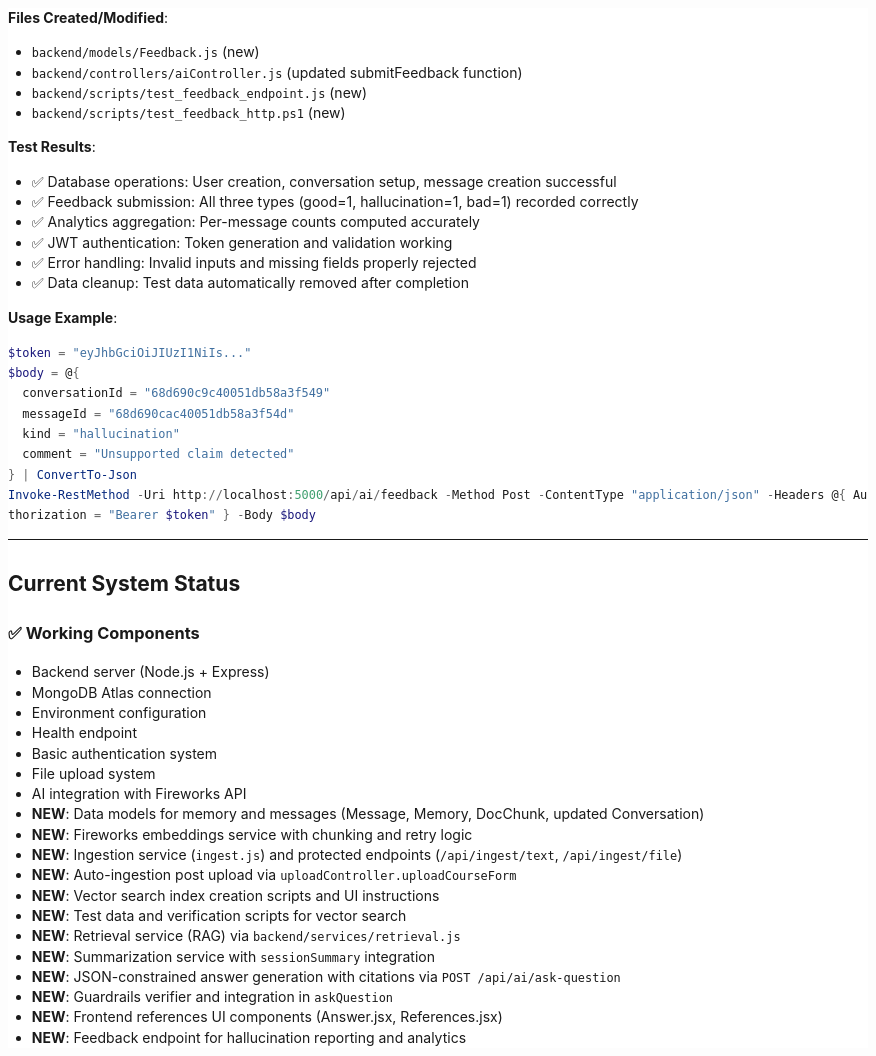 **Files Created/Modified**:
- `backend/models/Feedback.js` (new)
- `backend/controllers/aiController.js` (updated submitFeedback function)
- `backend/scripts/test_feedback_endpoint.js` (new)
- `backend/scripts/test_feedback_http.ps1` (new)

**Test Results**:
- ✅ Database operations: User creation, conversation setup, message creation successful
- ✅ Feedback submission: All three types (good=1, hallucination=1, bad=1) recorded correctly
- ✅ Analytics aggregation: Per-message counts computed accurately
- ✅ JWT authentication: Token generation and validation working
- ✅ Error handling: Invalid inputs and missing fields properly rejected
- ✅ Data cleanup: Test data automatically removed after completion

**Usage Example**:
```powershell
$token = "eyJhbGciOiJIUzI1NiIs..."
$body = @{
  conversationId = "68d690c9c40051db58a3f549"
  messageId = "68d690cac40051db58a3f54d"
  kind = "hallucination"
  comment = "Unsupported claim detected"
} | ConvertTo-Json
Invoke-RestMethod -Uri http://localhost:5000/api/ai/feedback -Method Post -ContentType "application/json" -Headers @{ Authorization = "Bearer $token" } -Body $body
```

---

## Current System Status

### ✅ Working Components
- Backend server (Node.js + Express)
- MongoDB Atlas connection
- Environment configuration
- Health endpoint
- Basic authentication system
- File upload system
- AI integration with Fireworks API
- **NEW**: Data models for memory and messages (Message, Memory, DocChunk, updated Conversation)
- **NEW**: Fireworks embeddings service with chunking and retry logic
- **NEW**: Ingestion service (`ingest.js`) and protected endpoints (`/api/ingest/text`, `/api/ingest/file`)
- **NEW**: Auto-ingestion post upload via `uploadController.uploadCourseForm`
- **NEW**: Vector search index creation scripts and UI instructions
- **NEW**: Test data and verification scripts for vector search
- **NEW**: Retrieval service (RAG) via `backend/services/retrieval.js`
- **NEW**: Summarization service with `sessionSummary` integration
- **NEW**: JSON-constrained answer generation with citations via `POST /api/ai/ask-question`
- **NEW**: Guardrails verifier and integration in `askQuestion`
- **NEW**: Frontend references UI components (Answer.jsx, References.jsx)
- **NEW**: Feedback endpoint for hallucination reporting and analytics
